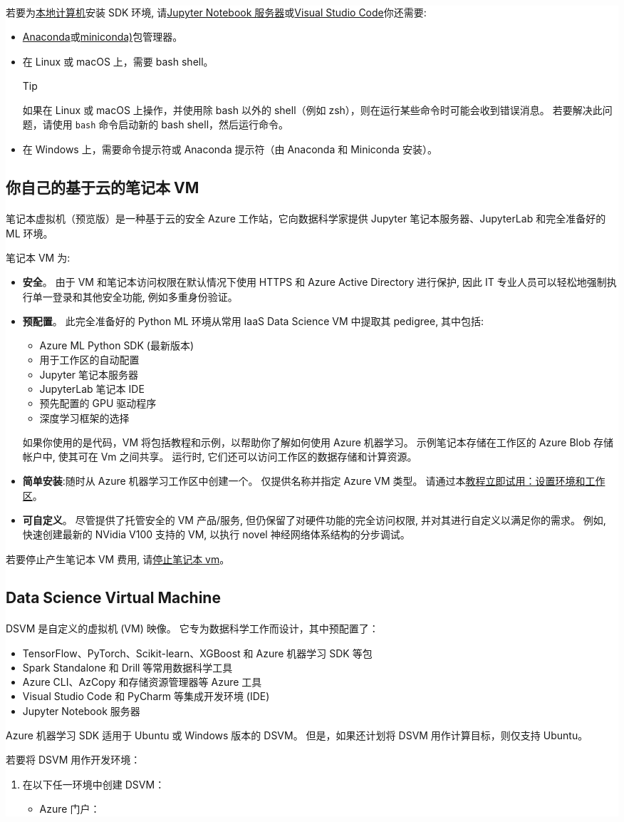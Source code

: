 若要为[本地计算机](#local)安装 SDK 环境, 请[Jupyter Notebook 服务器](#jupyter)或[Visual Studio Code](#vscode)你还需要:

- [Anaconda](https://www.anaconda.com/download/)或[miniconda)](https://conda.io/miniconda.html)包管理器。

- 在 Linux 或 macOS 上，需要 bash shell。

    > [!TIP]
    > 如果在 Linux 或 macOS 上操作，并使用除 bash 以外的 shell（例如 zsh），则在运行某些命令时可能会收到错误消息。 若要解决此问题，请使用 `bash` 命令启动新的 bash shell，然后运行命令。

- 在 Windows 上，需要命令提示符或 Anaconda 提示符（由 Anaconda 和 Miniconda 安装）。

## <a id="notebookvm"></a>你自己的基于云的笔记本 VM

笔记本虚拟机（预览版）是一种基于云的安全 Azure 工作站，它向数据科学家提供 Jupyter 笔记本服务器、JupyterLab 和完全准备好的 ML 环境。

笔记本 VM 为:

+ **安全**。 由于 VM 和笔记本访问权限在默认情况下使用 HTTPS 和 Azure Active Directory 进行保护, 因此 IT 专业人员可以轻松地强制执行单一登录和其他安全功能, 例如多重身份验证。

+ **预配置**。 此完全准备好的 Python ML 环境从常用 IaaS Data Science VM 中提取其 pedigree, 其中包括:
  + Azure ML Python SDK (最新版本)
  + 用于工作区的自动配置
  + Jupyter 笔记本服务器
  + JupyterLab 笔记本 IDE
  + 预先配置的 GPU 驱动程序
  + 深度学习框架的选择


  如果你使用的是代码，VM 将包括教程和示例，以帮助你了解如何使用 Azure 机器学习。 示例笔记本存储在工作区的 Azure Blob 存储帐户中, 使其可在 Vm 之间共享。 运行时, 它们还可以访问工作区的数据存储和计算资源。

+ **简单安装**:随时从 Azure 机器学习工作区中创建一个。 仅提供名称并指定 Azure VM 类型。 请通过本[教程立即试用：设置环境和工作区](tutorial-1st-experiment-sdk-setup.md)。

+ **可自定义**。 尽管提供了托管安全的 VM 产品/服务, 但仍保留了对硬件功能的完全访问权限, 并对其进行自定义以满足你的需求。 例如, 快速创建最新的 NVidia V100 支持的 VM, 以执行 novel 神经网络体系结构的分步调试。

若要停止产生笔记本 VM 费用, 请[停止笔记本 vm](tutorial-1st-experiment-sdk-train.md#clean-up-resources)。

## <a id="dsvm"></a>Data Science Virtual Machine

DSVM 是自定义的虚拟机 (VM) 映像。 它专为数据科学工作而设计，其中预配置了：

  - TensorFlow、PyTorch、Scikit-learn、XGBoost 和 Azure 机器学习 SDK 等包
  - Spark Standalone 和 Drill 等常用数据科学工具
  - Azure CLI、AzCopy 和存储资源管理器等 Azure 工具
  - Visual Studio Code 和 PyCharm 等集成开发环境 (IDE)
  - Jupyter Notebook 服务器

Azure 机器学习 SDK 适用于 Ubuntu 或 Windows 版本的 DSVM。 但是，如果还计划将 DSVM 用作计算目标，则仅支持 Ubuntu。

若要将 DSVM 用作开发环境：

1. 在以下任一环境中创建 DSVM：

    * Azure 门户：
